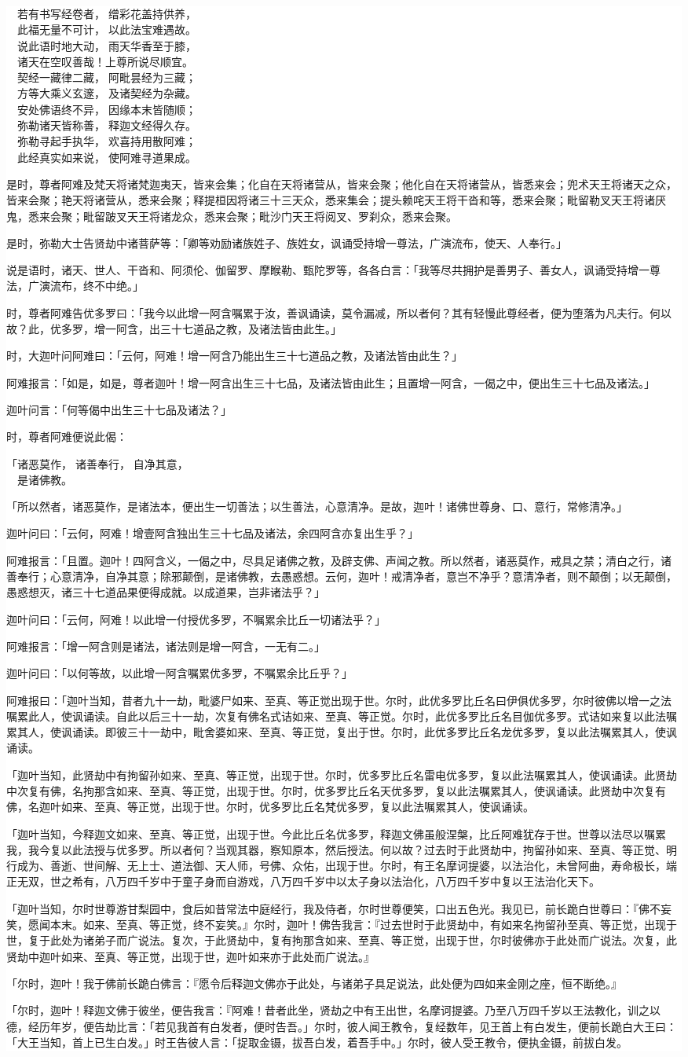 　若有书写经卷者， 缯彩花盖持供养，\
　此福无量不可计， 以此法宝难遇故。\
　说此语时地大动， 雨天华香至于膝，\
　诸天在空叹善哉！上尊所说尽顺宜。\
　契经一藏律二藏， 阿毗昙经为三藏；\
　方等大乘义玄邃， 及诸契经为杂藏。\
　安处佛语终不异， 因缘本末皆随顺；\
　弥勒诸天皆称善， 释迦文经得久存。\
　弥勒寻起手执华， 欢喜持用散阿难；\
　此经真实如来说， 使阿难寻道果成。

是时，尊者阿难及梵天将诸梵迦夷天，皆来会集；化自在天将诸营从，皆来会聚；他化自在天将诸营从，皆悉来会；兜术天王将诸天之众，皆来会聚；艳天将诸营从，悉来会聚；释提桓因将诸三十三天众，悉来集会；提头赖咤天王将干沓和等，悉来会聚；毗留勒叉天王将诸厌鬼，悉来会聚；毗留跛叉天王将诸龙众，悉来会聚；毗沙门天王将阅叉、罗刹众，悉来会聚。

是时，弥勒大士告贤劫中诸菩萨等：「卿等劝励诸族姓子、族姓女，讽诵受持增一尊法，广演流布，使天、人奉行。」

说是语时，诸天、世人、干沓和、阿须伦、伽留罗、摩睺勒、甄陀罗等，各各白言：「我等尽共拥护是善男子、善女人，讽诵受持增一尊法，广演流布，终不中绝。」

时，尊者阿难告优多罗曰：「我今以此增一阿含嘱累于汝，善讽诵读，莫令漏减，所以者何？其有轻慢此尊经者，便为堕落为凡夫行。何以故？此，优多罗，增一阿含，出三十七道品之教，及诸法皆由此生。」

时，大迦叶问阿难曰：「云何，阿难！增一阿含乃能出生三十七道品之教，及诸法皆由此生？」

阿难报言：「如是，如是，尊者迦叶！增一阿含出生三十七品，及诸法皆由此生；且置增一阿含，一偈之中，便出生三十七品及诸法。」

迦叶问言：「何等偈中出生三十七品及诸法？」

时，尊者阿难便说此偈：

「诸恶莫作， 诸善奉行， 自净其意，\
　是诸佛教。

「所以然者，诸恶莫作，是诸法本，便出生一切善法；以生善法，心意清净。是故，迦叶！诸佛世尊身、口、意行，常修清净。」

迦叶问曰：「云何，阿难！增壹阿含独出生三十七品及诸法，余四阿含亦复出生乎？」

阿难报言：「且置。迦叶！四阿含义，一偈之中，尽具足诸佛之教，及辟支佛、声闻之教。所以然者，诸恶莫作，戒具之禁；清白之行，诸善奉行；心意清净，自净其意；除邪颠倒，是诸佛教，去愚惑想。云何，迦叶！戒清净者，意岂不净乎？意清净者，则不颠倒；以无颠倒，愚惑想灭，诸三十七道品果便得成就。以成道果，岂非诸法乎？」

迦叶问曰：「云何，阿难！以此增一付授优多罗，不嘱累余比丘一切诸法乎？」

阿难报言：「增一阿含则是诸法，诸法则是增一阿含，一无有二。」

迦叶问曰：「以何等故，以此增一阿含嘱累优多罗，不嘱累余比丘乎？」

阿难报曰：「迦叶当知，昔者九十一劫，毗婆尸如来、至真、等正觉出现于世。尔时，此优多罗比丘名曰伊俱优多罗，尔时彼佛以增一之法嘱累此人，使讽诵读。自此以后三十一劫，次复有佛名式诘如来、至真、等正觉。尔时，此优多罗比丘名目伽优多罗。式诘如来复以此法嘱累其人，使讽诵读。即彼三十一劫中，毗舍婆如来、至真、等正觉，复出于世。尔时，此优多罗比丘名龙优多罗，复以此法嘱累其人，使讽诵读。

「迦叶当知，此贤劫中有拘留孙如来、至真、等正觉，出现于世。尔时，优多罗比丘名雷电优多罗，复以此法嘱累其人，使讽诵读。此贤劫中次复有佛，名拘那含如来、至真、等正觉，出现于世。尔时，优多罗比丘名天优多罗，复以此法嘱累其人，使讽诵读。此贤劫中次复有佛，名迦叶如来、至真、等正觉，出现于世。尔时，优多罗比丘名梵优多罗，复以此法嘱累其人，使讽诵读。

「迦叶当知，今释迦文如来、至真、等正觉，出现于世。今此比丘名优多罗，释迦文佛虽般涅槃，比丘阿难犹存于世。世尊以法尽以嘱累我，我今复以此法授与优多罗。所以者何？当观其器，察知原本，然后授法。何以故？过去时于此贤劫中，拘留孙如来、至真、等正觉、明行成为、善逝、世间解、无上士、道法御、天人师，号佛、众佑，出现于世。尔时，有王名摩诃提婆，以法治化，未曾阿曲，寿命极长，端正无双，世之希有，八万四千岁中于童子身而自游戏，八万四千岁中以太子身以法治化，八万四千岁中复以王法治化天下。

「迦叶当知，尔时世尊游甘梨园中，食后如昔常法中庭经行，我及侍者，尔时世尊便笑，口出五色光。我见已，前长跪白世尊曰：『佛不妄笑，愿闻本末。如来、至真、等正觉，终不妄笑。』尔时，迦叶！佛告我言：『过去世时于此贤劫中，有如来名拘留孙至真、等正觉，出现于世，复于此处为诸弟子而广说法。复次，于此贤劫中，复有拘那含如来、至真、等正觉，出现于世，尔时彼佛亦于此处而广说法。次复，此贤劫中迦叶如来、至真、等正觉，出现于世，迦叶如来亦于此处而广说法。』

「尔时，迦叶！我于佛前长跪白佛言：『愿令后释迦文佛亦于此处，与诸弟子具足说法，此处便为四如来金刚之座，恒不断绝。』

「尔时，迦叶！释迦文佛于彼坐，便告我言：『阿难！昔者此坐，贤劫之中有王出世，名摩诃提婆。乃至八万四千岁以王法教化，训之以德，经历年岁，便告劫比言：「若见我首有白发者，便时告吾。」尔时，彼人闻王教令，复经数年，见王首上有白发生，便前长跪白大王曰：「大王当知，首上已生白发。」时王告彼人言：「捉取金镊，拔吾白发，着吾手中。」尔时，彼人受王教令，便执金镊，前拔白发。
